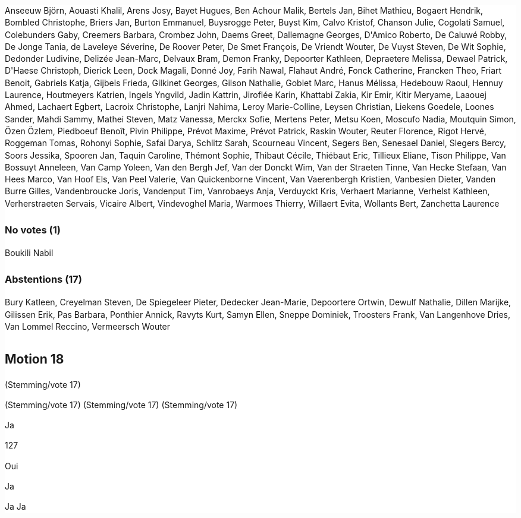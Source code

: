 Anseeuw Björn, Aouasti Khalil, Arens Josy, Bayet Hugues, Ben Achour Malik, Bertels Jan, Bihet Mathieu, Bogaert Hendrik, Bombled Christophe, Briers Jan, Burton Emmanuel, Buysrogge Peter, Buyst Kim, Calvo Kristof, Chanson Julie, Cogolati Samuel, Colebunders Gaby, Creemers Barbara, Crombez John, Daems Greet, Dallemagne Georges, D'Amico Roberto, De Caluwé Robby, De Jonge Tania, de Laveleye Séverine, De Roover Peter, De Smet François, De Vriendt Wouter, De Vuyst Steven, De Wit Sophie, Dedonder Ludivine, Delizée Jean-Marc, Delvaux Bram, Demon Franky, Depoorter Kathleen, Depraetere Melissa, Dewael Patrick, D'Haese Christoph, Dierick Leen, Dock Magali, Donné Joy, Farih Nawal, Flahaut André, Fonck Catherine, Francken Theo, Friart Benoit, Gabriels Katja, Gijbels Frieda, Gilkinet Georges, Gilson Nathalie, Goblet Marc, Hanus Mélissa, Hedebouw Raoul, Hennuy Laurence, Houtmeyers Katrien, Ingels Yngvild, Jadin Kattrin, Jiroflée Karin, Khattabi Zakia, Kir Emir, Kitir Meryame, Laaouej Ahmed, Lachaert Egbert, Lacroix Christophe, Lanjri Nahima, Leroy Marie-Colline, Leysen Christian, Liekens Goedele, Loones Sander, Mahdi Sammy, Mathei Steven, Matz Vanessa, Merckx Sofie, Mertens Peter, Metsu Koen, Moscufo Nadia, Moutquin Simon, Özen Özlem, Piedboeuf Benoît, Pivin Philippe, Prévot Maxime, Prévot Patrick, Raskin Wouter, Reuter Florence, Rigot Hervé, Roggeman Tomas, Rohonyi Sophie, Safai Darya, Schlitz Sarah, Scourneau Vincent, Segers Ben, Senesael Daniel, Slegers Bercy, Soors Jessika, Spooren Jan, Taquin Caroline, Thémont Sophie, Thibaut Cécile, Thiébaut Eric, Tillieux Eliane, Tison Philippe, Van Bossuyt Anneleen, Van Camp Yoleen, Van den Bergh Jef, Van der Donckt Wim, Van der Straeten Tinne, Van Hecke Stefaan, Van Hees Marco, Van Hoof Els, Van Peel Valerie, Van Quickenborne Vincent, Van Vaerenbergh Kristien, Vanbesien Dieter, Vanden Burre Gilles, Vandenbroucke Joris, Vandenput Tim, Vanrobaeys Anja, Verduyckt Kris, Verhaert Marianne, Verhelst Kathleen, Verherstraeten Servais, Vicaire Albert, Vindevoghel Maria, Warmoes Thierry, Willaert Evita, Wollants Bert, Zanchetta Laurence

### No votes (1)

Boukili Nabil

### Abstentions (17)

Bury Katleen, Creyelman Steven, De Spiegeleer Pieter, Dedecker Jean-Marie, Depoortere Ortwin, Dewulf Nathalie, Dillen Marijke, Gilissen Erik, Pas Barbara, Ponthier Annick, Ravyts Kurt, Samyn Ellen, Sneppe Dominiek, Troosters Frank, Van Langenhove Dries, Van Lommel Reccino, Vermeersch Wouter


## Motion 18


(Stemming/vote 17)

(Stemming/vote 17)
(Stemming/vote 17)
(Stemming/vote 17)



Ja


127


Oui



Ja

Ja
Ja
